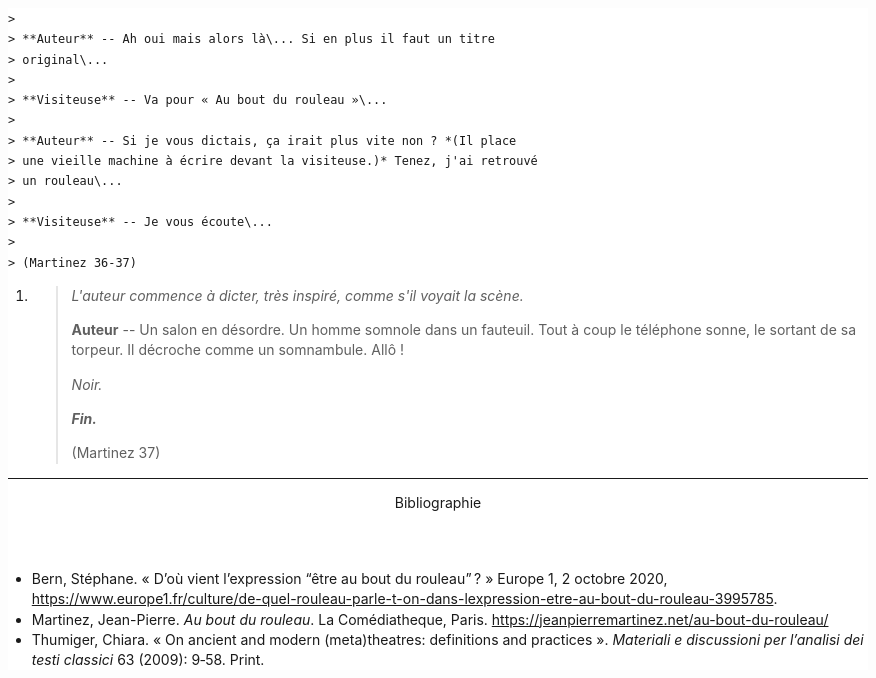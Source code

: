     > 
    > **Auteur** -- Ah oui mais alors là\... Si en plus il faut un titre
    > original\...
    > 
    > **Visiteuse** -- Va pour « Au bout du rouleau »\...
    > 
    > **Auteur** -- Si je vous dictais, ça irait plus vite non ? *(Il place
    > une vieille machine à écrire devant la visiteuse.)* Tenez, j'ai retrouvé
    > un rouleau\...
    > 
    > **Visiteuse** -- Je vous écoute\...
    >
    > (Martinez 36-37)

1.
    > *L'auteur commence à dicter, très inspiré, comme s'il voyait la scène.*
    > 
    > **Auteur** -- Un salon en désordre. Un homme somnole dans un fauteuil.
    > Tout à coup le téléphone sonne, le sortant de sa torpeur. Il décroche
    > comme un somnambule. Allô !
    > 
    > *Noir.*
    > 
    > ***Fin.***
    >
    > (Martinez 37)

</section>
<hr/>
<section class="bib">
    <header>Bibliographie</header>

- Bern, Stéphane. « D’où vient l’expression “être au bout du rouleau” ? » Europe 1, 2 octobre 2020, https://www.europe1.fr/culture/de-quel-rouleau-parle-t-on-dans-lexpression-etre-au-bout-du-rouleau-3995785.
- Martinez, Jean-Pierre. _Au bout du rouleau_. La Comédiatheque, Paris. https://jeanpierremartinez.net/au-bout-du-rouleau/
- Thumiger, Chiara. « On ancient and modern (meta)theatres: definitions and practices ». _Materiali e discussioni per l’analisi dei testi classici_ 63 (2009): 9‑58. Print.
</section>

